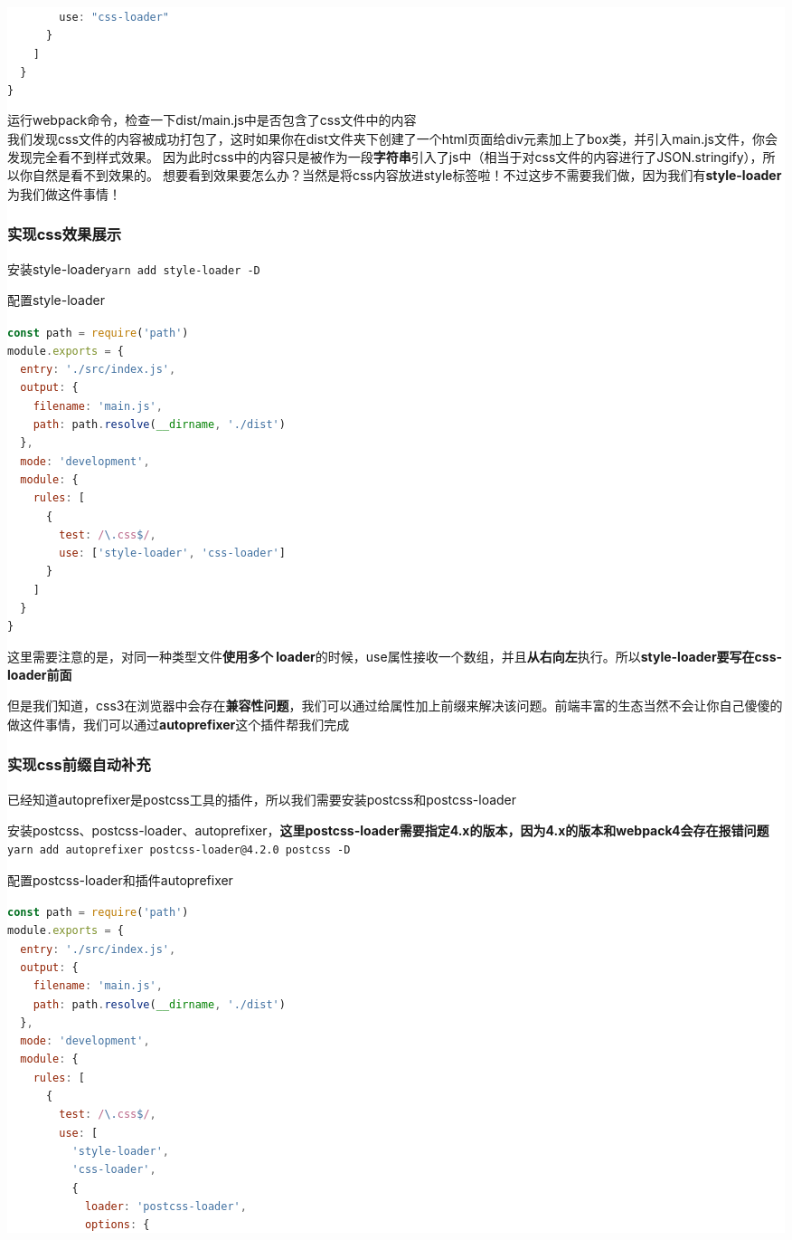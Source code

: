 ```js
        use: "css-loader"
      }
    ]
  }
}
```  
运行webpack命令，检查一下dist/main.js中是否包含了css文件中的内容  
我们发现css文件的内容被成功打包了，这时如果你在dist文件夹下创建了一个html页面给div元素加上了box类，并引入main.js文件，你会发现完全看不到样式效果。
因为此时css中的内容只是被作为一段**字符串**引入了js中（相当于对css文件的内容进行了JSON.stringify），所以你自然是看不到效果的。
想要看到效果要怎么办？当然是将css内容放进style标签啦！不过这步不需要我们做，因为我们有**style-loader**为我们做这件事情！  

### 实现css效果展示  
安装style-loader`yarn add style-loader -D`  

配置style-loader  
```js
const path = require('path')
module.exports = {
  entry: './src/index.js',
  output: {
    filename: 'main.js',
    path: path.resolve(__dirname, './dist') 
  },
  mode: 'development',
  module: {
    rules: [
      {
        test: /\.css$/,
        use: ['style-loader', 'css-loader']
      }
    ]
  }
}
```  
这里需要注意的是，对同一种类型文件**使用多个 loader**的时候，use属性接收一个数组，并且**从右向左**执行。所以**style-loader要写在css-loader前面**  

但是我们知道，css3在浏览器中会存在**兼容性问题**，我们可以通过给属性加上前缀来解决该问题。前端丰富的生态当然不会让你自己傻傻的做这件事情，我们可以通过**autoprefixer**这个插件帮我们完成  

### 实现css前缀自动补充  
已经知道autoprefixer是postcss工具的插件，所以我们需要安装postcss和postcss-loader  

安装postcss、postcss-loader、autoprefixer，**这里postcss-loader需要指定4.x的版本，因为4.x的版本和webpack4会存在报错问题**  
`yarn add autoprefixer postcss-loader@4.2.0 postcss -D`  

配置postcss-loader和插件autoprefixer  
```js
const path = require('path')
module.exports = {
  entry: './src/index.js',
  output: {
    filename: 'main.js',
    path: path.resolve(__dirname, './dist') 
  },
  mode: 'development',
  module: {
    rules: [
      {
        test: /\.css$/,
        use: [
          'style-loader', 
          'css-loader', 
          {
            loader: 'postcss-loader',
            options: {
```